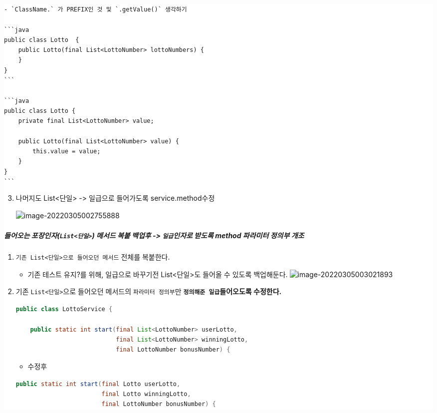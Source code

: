     - `ClassName.` 가 PREFIX인 것 및 `.getValue()` 생각하기

    ```java
    public class Lotto  {
        public Lotto(final List<LottoNumber> lottoNumbers) {
        }
    }
    ```

    ```java
    public class Lotto {
        private final List<LottoNumber> value;
    
        public Lotto(final List<LottoNumber> value) {
            this.value = value;
        }
    }
    ```

    





3. 나머지도 List<단일> -> 일급으로 들어가도록 service.method수정

    ![image-20220305002755888](https://raw.githubusercontent.com/is3js/screenshots/main/image-20220305002755888.png)

    





##### 들어오는 포장인자(`List<단일>`) 메서드 복붙 백업후 -> `일급`인자로 받도록 method 파라미터 정의부 개조

1. `기존 List<단일>으로 들어오던 메서드` 전체를 복붙한다.
    - 기존 테스트 유지?를 위해, 일급으로 바꾸기전 List<단일>도 들어올 수 있도록 백업해둔다.
        ![image-20220305003021893](https://raw.githubusercontent.com/is3js/screenshots/main/image-20220305003021893.png)

2. 기존 `List<단일>`으로 들어오던 메서드의  `파라미터 정의부`만  **`정의해준 일급`들어오도록 수정한다.**

    ```java
    public class LottoService {
    
        public static int start(final List<LottoNumber> userLotto,
                                final List<LottoNumber> winningLotto,
                                final LottoNumber bonusNumber) {
    ```

    - 수정후

    ```java
    public static int start(final Lotto userLotto,
                            final Lotto winningLotto,
                            final LottoNumber bonusNumber) {
    ```

